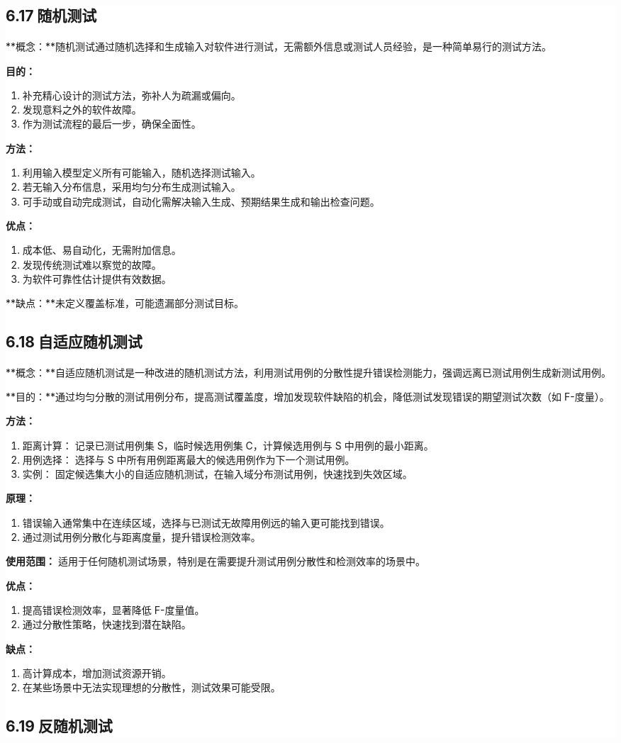 

## 6.17 随机测试

**概念：**随机测试通过随机选择和生成输入对软件进行测试，无需额外信息或测试人员经验，是一种简单易行的测试方法。

**目的：**

1. 补充精心设计的测试方法，弥补人为疏漏或偏向。
2. 发现意料之外的软件故障。
3. 作为测试流程的最后一步，确保全面性。

**方法：**

1. 利用输入模型定义所有可能输入，随机选择测试输入。
2. 若无输入分布信息，采用均匀分布生成测试输入。
3. 可手动或自动完成测试，自动化需解决输入生成、预期结果生成和输出检查问题。

**优点：**

1. 成本低、易自动化，无需附加信息。
2. 发现传统测试难以察觉的故障。
3. 为软件可靠性估计提供有效数据。

**缺点：**未定义覆盖标准，可能遗漏部分测试目标。



## 6.18 自适应随机测试

**概念：**自适应随机测试是一种改进的随机测试方法，利用测试用例的分散性提升错误检测能力，强调远离已测试用例生成新测试用例。

**目的：**通过均匀分散的测试用例分布，提高测试覆盖度，增加发现软件缺陷的机会，降低测试发现错误的期望测试次数（如 F-度量）。

**方法：**

1. 距离计算： 记录已测试用例集 S，临时候选用例集 C，计算候选用例与 S 中用例的最小距离。
2. 用例选择： 选择与 S 中所有用例距离最大的候选用例作为下一个测试用例。
3. 实例： 固定候选集大小的自适应随机测试，在输入域分布测试用例，快速找到失效区域。

**原理：**

1. 错误输入通常集中在连续区域，选择与已测试无故障用例远的输入更可能找到错误。
2. 通过测试用例分散化与距离度量，提升错误检测效率。

**使用范围：**
 适用于任何随机测试场景，特别是在需要提升测试用例分散性和检测效率的场景中。

**优点：**

1. 提高错误检测效率，显著降低 F-度量值。
2. 通过分散性策略，快速找到潜在缺陷。

**缺点：**

1. 高计算成本，增加测试资源开销。
2. 在某些场景中无法实现理想的分散性，测试效果可能受限。



## 6.19 反随机测试
